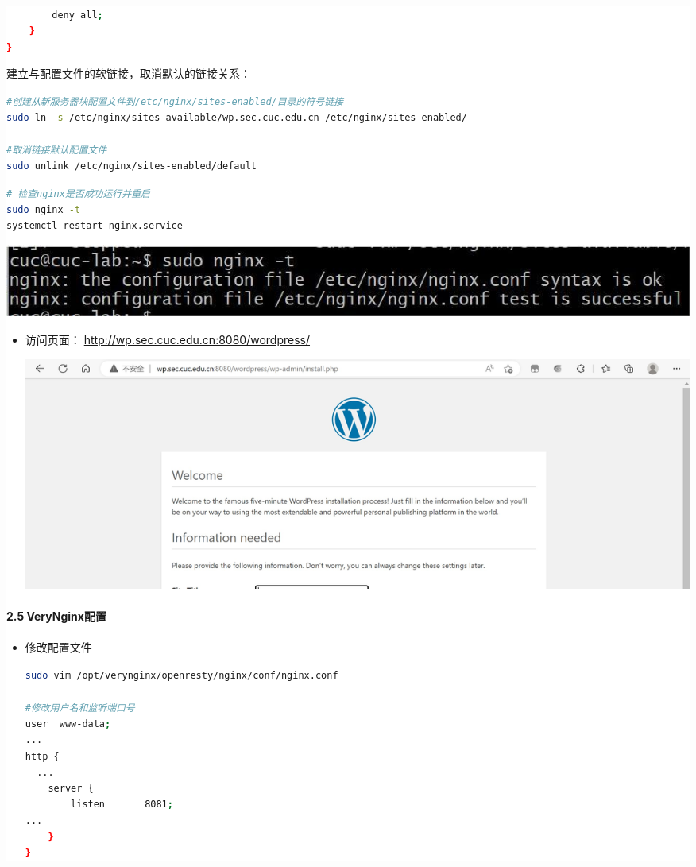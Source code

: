   ```bash
          deny all;
      }
  }
  ```

  建立与配置文件的软链接，取消默认的链接关系：

  ```bash
  #创建从新服务器块配置文件到/etc/nginx/sites-enabled/目录的符号链接
  sudo ln -s /etc/nginx/sites-available/wp.sec.cuc.edu.cn /etc/nginx/sites-enabled/
  
  #取消链接默认配置文件
  sudo unlink /etc/nginx/sites-enabled/default
  ```

  ```bash
  # 检查nginx是否成功运行并重启
  sudo nginx -t
  systemctl restart nginx.service
  ```

  ![nginx-wordpress-t](img/nginx-wordpress-t.jpg)

- 访问页面： http://wp.sec.cuc.edu.cn:8080/wordpress/ 

  ![wordpress-get](img/wordpress-get.jpg)

#### 2.5 VeryNginx配置

- 修改配置文件

  ```bash
  sudo vim /opt/verynginx/openresty/nginx/conf/nginx.conf
  
  #修改用户名和监听端口号
  user  www-data;
  ...
  http {
    ...
      server {
          listen       8081;
  ...
      }
  }
  ```
